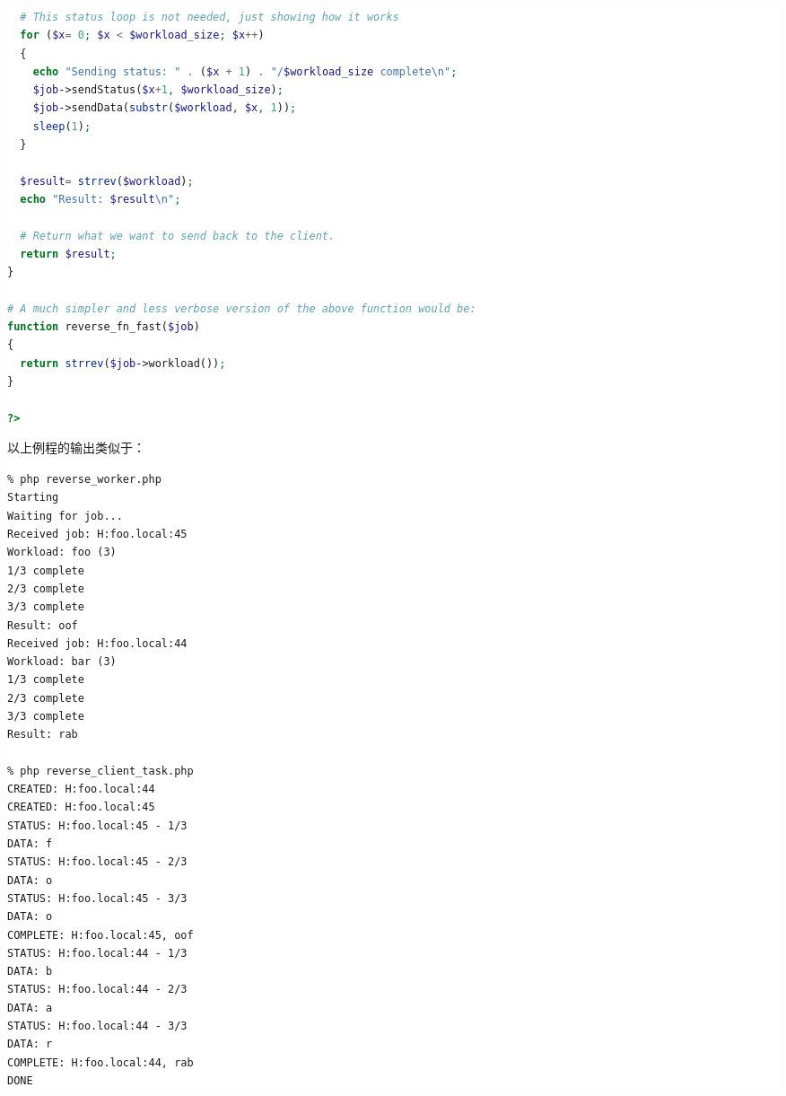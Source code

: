 ``` php
  # This status loop is not needed, just showing how it works
  for ($x= 0; $x < $workload_size; $x++)
  {
    echo "Sending status: " . ($x + 1) . "/$workload_size complete\n";
    $job->sendStatus($x+1, $workload_size);
    $job->sendData(substr($workload, $x, 1));
    sleep(1);
  }

  $result= strrev($workload);
  echo "Result: $result\n";

  # Return what we want to send back to the client.
  return $result;
}

# A much simpler and less verbose version of the above function would be:
function reverse_fn_fast($job)
{
  return strrev($job->workload());
}

?>
```

以上例程的输出类似于：

    % php reverse_worker.php
    Starting
    Waiting for job...
    Received job: H:foo.local:45
    Workload: foo (3)
    1/3 complete
    2/3 complete
    3/3 complete
    Result: oof
    Received job: H:foo.local:44
    Workload: bar (3)
    1/3 complete
    2/3 complete
    3/3 complete
    Result: rab

    % php reverse_client_task.php
    CREATED: H:foo.local:44
    CREATED: H:foo.local:45
    STATUS: H:foo.local:45 - 1/3
    DATA: f
    STATUS: H:foo.local:45 - 2/3
    DATA: o
    STATUS: H:foo.local:45 - 3/3
    DATA: o
    COMPLETE: H:foo.local:45, oof
    STATUS: H:foo.local:44 - 1/3
    DATA: b
    STATUS: H:foo.local:44 - 2/3
    DATA: a
    STATUS: H:foo.local:44 - 3/3
    DATA: r
    COMPLETE: H:foo.local:44, rab
    DONE
